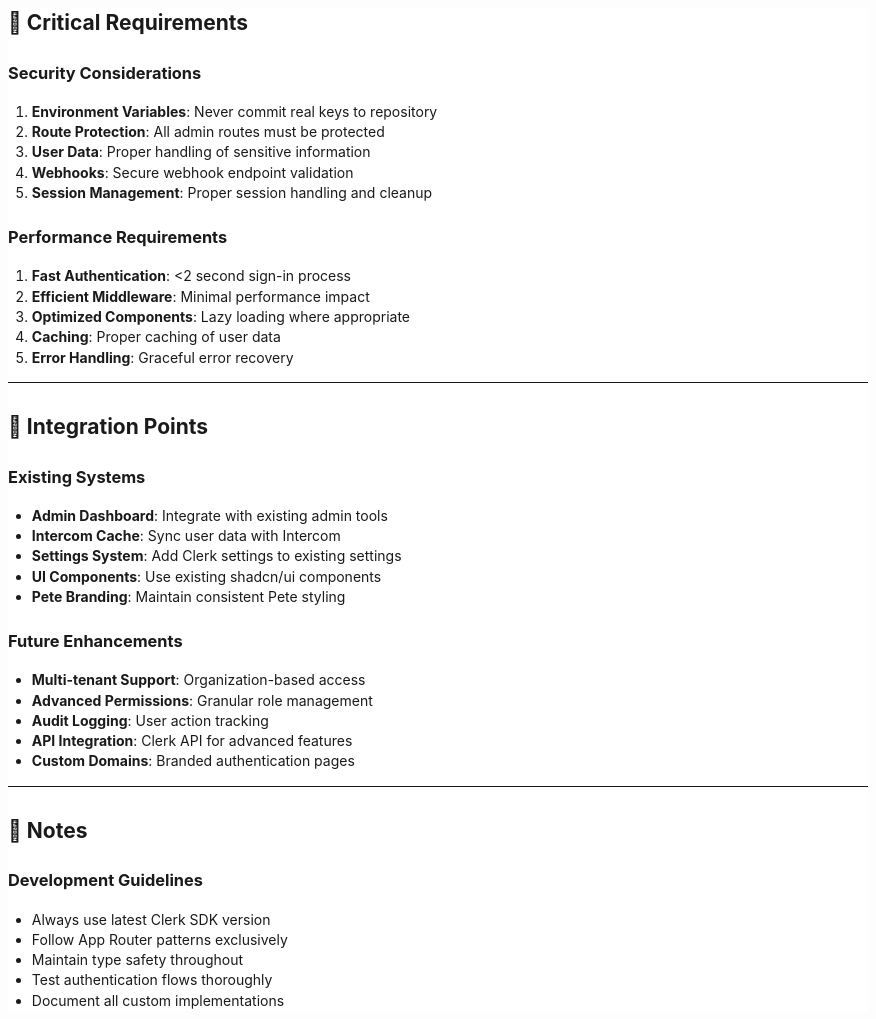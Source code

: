 
## 🚨 Critical Requirements

### Security Considerations

1. **Environment Variables**: Never commit real keys to repository
2. **Route Protection**: All admin routes must be protected
3. **User Data**: Proper handling of sensitive information
4. **Webhooks**: Secure webhook endpoint validation
5. **Session Management**: Proper session handling and cleanup

### Performance Requirements

1. **Fast Authentication**: <2 second sign-in process
2. **Efficient Middleware**: Minimal performance impact
3. **Optimized Components**: Lazy loading where appropriate
4. **Caching**: Proper caching of user data
5. **Error Handling**: Graceful error recovery

---

## 🔗 Integration Points

### Existing Systems

- **Admin Dashboard**: Integrate with existing admin tools
- **Intercom Cache**: Sync user data with Intercom
- **Settings System**: Add Clerk settings to existing settings
- **UI Components**: Use existing shadcn/ui components
- **Pete Branding**: Maintain consistent Pete styling

### Future Enhancements

- **Multi-tenant Support**: Organization-based access
- **Advanced Permissions**: Granular role management
- **Audit Logging**: User action tracking
- **API Integration**: Clerk API for advanced features
- **Custom Domains**: Branded authentication pages

---

## 📝 Notes

### Development Guidelines

- Always use latest Clerk SDK version
- Follow App Router patterns exclusively
- Maintain type safety throughout
- Test authentication flows thoroughly
- Document all custom implementations
